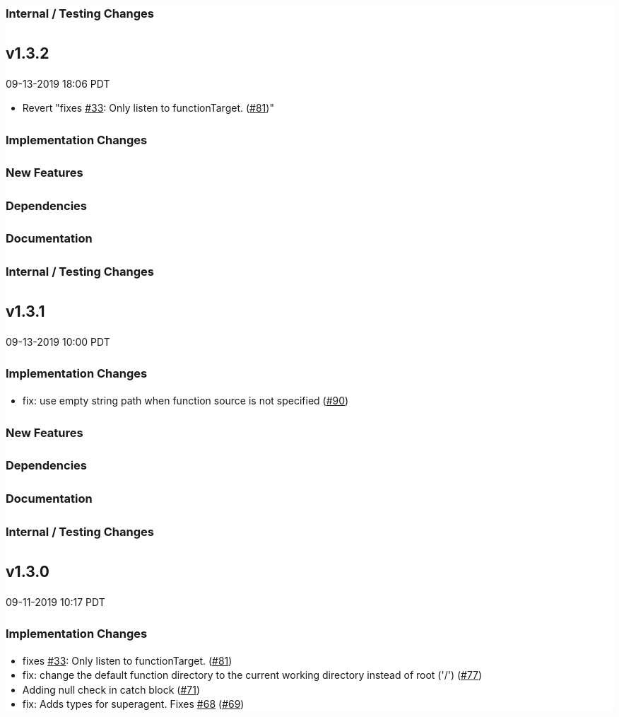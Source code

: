 ### Internal / Testing Changes

## v1.3.2

09-13-2019 18:06 PDT

- Revert "fixes [#33](https://github.com/GoogleCloudPlatform/functions-framework-nodejs/pull/33): Only listen to functionTarget. ([#81](https://github.com/GoogleCloudPlatform/functions-framework-nodejs/pull/81))"

### Implementation Changes

### New Features

### Dependencies

### Documentation

### Internal / Testing Changes

## v1.3.1

09-13-2019 10:00 PDT

### Implementation Changes
- fix: use empty string path when function source is not specified ([#90](https://github.com/GoogleCloudPlatform/functions-framework-nodejs/pull/90))

### New Features

### Dependencies

### Documentation

### Internal / Testing Changes

## v1.3.0

09-11-2019 10:17 PDT

### Implementation Changes
- fixes [#33](https://github.com/GoogleCloudPlatform/functions-framework-nodejs/pull/33): Only listen to functionTarget. ([#81](https://github.com/GoogleCloudPlatform/functions-framework-nodejs/pull/81))
- fix: change the default function directory to the current working directory instead of root ('/') ([#77](https://github.com/GoogleCloudPlatform/functions-framework-nodejs/pull/77))
- Adding null check in catch block ([#71](https://github.com/GoogleCloudPlatform/functions-framework-nodejs/pull/71))
- fix: Adds types for superagent. Fixes [#68](https://github.com/GoogleCloudPlatform/functions-framework-nodejs/pull/68) ([#69](https://github.com/GoogleCloudPlatform/functions-framework-nodejs/pull/69))
